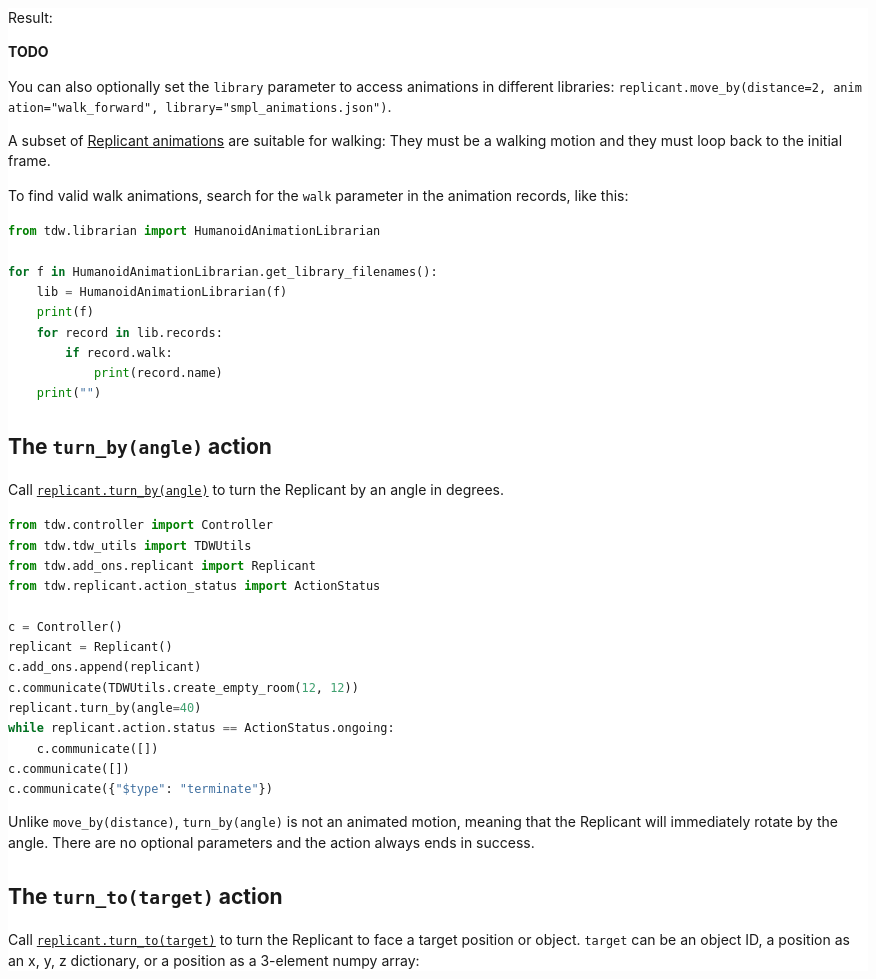 Result:

**TODO**

You can also optionally set the `library` parameter to access animations in different libraries: `replicant.move_by(distance=2, animation="walk_forward", library="smpl_animations.json")`.

A subset of [Replicant animations](animations.md) are suitable for walking: They must be a walking motion and they must loop back to the initial frame.

To find valid walk animations, search for the `walk` parameter in the animation records, like this:

```python
from tdw.librarian import HumanoidAnimationLibrarian

for f in HumanoidAnimationLibrarian.get_library_filenames():
    lib = HumanoidAnimationLibrarian(f)
    print(f)
    for record in lib.records:
        if record.walk:
            print(record.name)
    print("")
```

## The `turn_by(angle)` action

Call [`replicant.turn_by(angle)`](../../python/add_ons/replicant.md) to turn the Replicant by an angle in degrees.

```python
from tdw.controller import Controller
from tdw.tdw_utils import TDWUtils
from tdw.add_ons.replicant import Replicant
from tdw.replicant.action_status import ActionStatus

c = Controller()
replicant = Replicant()
c.add_ons.append(replicant)
c.communicate(TDWUtils.create_empty_room(12, 12))
replicant.turn_by(angle=40)
while replicant.action.status == ActionStatus.ongoing:
    c.communicate([])
c.communicate([])
c.communicate({"$type": "terminate"})
```

Unlike `move_by(distance)`, `turn_by(angle)` is not an animated motion, meaning that the Replicant will immediately rotate by the angle. There are no optional parameters and the action always ends in success.

## The `turn_to(target)` action

Call [`replicant.turn_to(target)`](../../python/add_ons/replicant.md) to turn the Replicant to face a target position or object. `target` can be an object ID, a position as an x, y, z dictionary, or a position as a 3-element numpy array:
